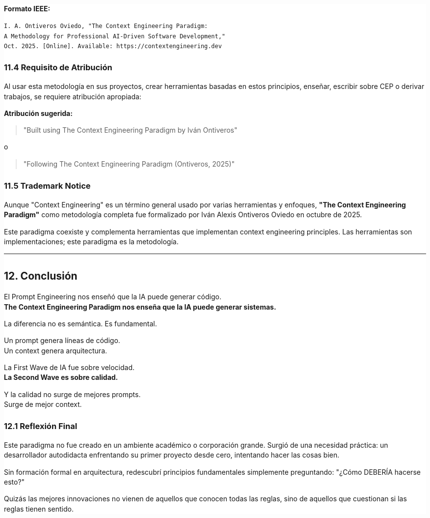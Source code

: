 **Formato IEEE:**
```
I. A. Ontiveros Oviedo, "The Context Engineering Paradigm: 
A Methodology for Professional AI-Driven Software Development," 
Oct. 2025. [Online]. Available: https://contextengineering.dev
```

### 11.4 Requisito de Atribución

Al usar esta metodología en sus proyectos, crear herramientas basadas en estos principios, enseñar, escribir sobre CEP o derivar trabajos, se requiere atribución apropiada:

**Atribución sugerida:**
> "Built using The Context Engineering Paradigm by Iván Ontiveros"

o

> "Following The Context Engineering Paradigm (Ontiveros, 2025)"

### 11.5 Trademark Notice

Aunque "Context Engineering" es un término general usado por varias herramientas y enfoques, **"The Context Engineering Paradigm"** como metodología completa fue formalizado por Iván Alexis Ontiveros Oviedo en octubre de 2025.

Este paradigma coexiste y complementa herramientas que implementan context engineering principles. Las herramientas son implementaciones; este paradigma es la metodología.

---

## 12. Conclusión

El Prompt Engineering nos enseñó que la IA puede generar código.  
**The Context Engineering Paradigm nos enseña que la IA puede generar sistemas.**

La diferencia no es semántica. Es fundamental.

Un prompt genera líneas de código.  
Un context genera arquitectura.

La First Wave de IA fue sobre velocidad.  
**La Second Wave es sobre calidad.**

Y la calidad no surge de mejores prompts.  
Surge de mejor context.

### 12.1 Reflexión Final

Este paradigma no fue creado en un ambiente académico o corporación grande. Surgió de una necesidad práctica: un desarrollador autodidacta enfrentando su primer proyecto desde cero, intentando hacer las cosas bien.

Sin formación formal en arquitectura, redescubrí principios fundamentales simplemente preguntando: "¿Cómo DEBERÍA hacerse esto?"

Quizás las mejores innovaciones no vienen de aquellos que conocen todas las reglas, sino de aquellos que cuestionan si las reglas tienen sentido.
